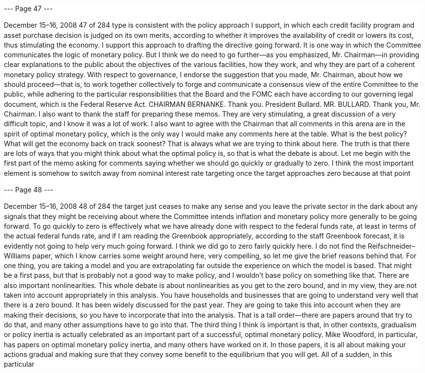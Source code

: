 --- Page 47 ---

December 15–16, 2008 47 of 284
type is consistent with the policy approach I support, in which each credit facility program and
asset purchase decision is judged on its own merits, according to whether it improves the
availability of credit or lowers its cost, thus stimulating the economy. I support this approach to
drafting the directive going forward. It is one way in which the Committee communicates the
logic of monetary policy. But I think we do need to go further—as you emphasized, Mr.
Chairman—in providing clear explanations to the public about the objectives of the various
facilities, how they work, and why they are part of a coherent monetary policy strategy.
With respect to governance, I endorse the suggestion that you made, Mr. Chairman, about
how we should proceed—that is, to work together collectively to forge and communicate a
consensus view of the entire Committee to the public, while adhering to the particular
responsibilities that the Board and the FOMC each have according to our governing legal
document, which is the Federal Reserve Act.
CHAIRMAN BERNANKE. Thank you. President Bullard.
MR. BULLARD. Thank you, Mr. Chairman. I also want to thank the staff for preparing
these memos. They are very stimulating, a great discussion of a very difficult topic, and I know
it was a lot of work. I also want to agree with the Chairman that all comments in this arena are
in the spirit of optimal monetary policy, which is the only way I would make any comments here
at the table. What is the best policy? What will get the economy back on track soonest? That is
always what we are trying to think about here. The truth is that there are lots of ways that you
might think about what the optimal policy is, so that is what the debate is about.
Let me begin with the first part of the memo asking for comments saying whether we
should go quickly or gradually to zero. I think the most important element is somehow to switch
away from nominal interest rate targeting once the target approaches zero because at that point

--- Page 48 ---

December 15–16, 2008 48 of 284
the target just ceases to make any sense and you leave the private sector in the dark about any
signals that they might be receiving about where the Committee intends inflation and monetary
policy more generally to be going forward. To go quickly to zero is effectively what we have
already done with respect to the federal funds rate, at least in terms of the actual federal funds
rate, and if I am reading the Greenbook appropriately, according to the staff Greenbook forecast,
it is evidently not going to help very much going forward. I think we did go to zero fairly
quickly here.
I do not find the Reifschneider–Williams paper, which I know carries some weight
around here, very compelling, so let me give the brief reasons behind that. For one thing, you
are taking a model and you are extrapolating far outside the experience on which the model is
based. That might be a first pass, but that is probably not a good way to make policy, and I
wouldn’t base policy on something like that. There are also important nonlinearities. This
whole debate is about nonlinearities as you get to the zero bound, and in my view, they are not
taken into account appropriately in this analysis. You have households and businesses that are
going to understand very well that there is a zero bound. It has been widely discussed for the
past year. They are going to take this into account when they are making their decisions, so you
have to incorporate that into the analysis. That is a tall order—there are papers around that try to
do that, and many other assumptions have to go into that.
The third thing I think is important is that, in other contexts, gradualism or policy inertia
is actually celebrated as an important part of a successful, optimal monetary policy. Mike
Woodford, in particular, has papers on optimal monetary policy inertia, and many others have
worked on it. In those papers, it is all about making your actions gradual and making sure that
they convey some benefit to the equilibrium that you will get. All of a sudden, in this particular
